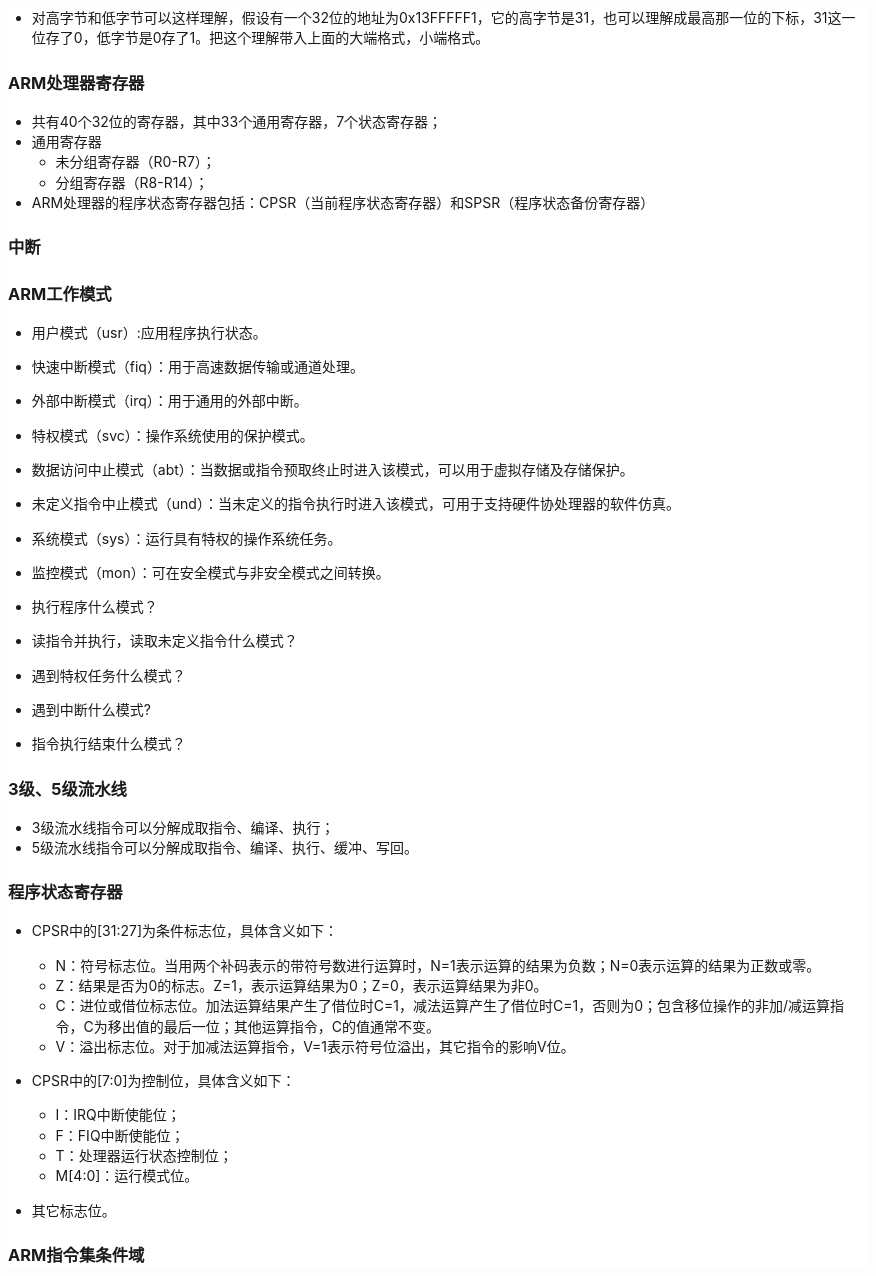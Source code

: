 - 对高字节和低字节可以这样理解，假设有一个32位的地址为0x13FFFFF1，它的高字节是31，也可以理解成最高那一位的下标，31这一位存了0，低字节是0存了1。把这个理解带入上面的大端格式，小端格式。

### ARM处理器寄存器

- 共有40个32位的寄存器，其中33个通用寄存器，7个状态寄存器；
- 通用寄存器
  - 未分组寄存器（R0-R7）；
  - 分组寄存器（R8-R14）；
- ARM处理器的程序状态寄存器包括：CPSR（当前程序状态寄存器）和SPSR（程序状态备份寄存器）

### 中断


### ARM工作模式

- 用户模式（usr）:应用程序执行状态。
- 快速中断模式（fiq）：用于高速数据传输或通道处理。
- 外部中断模式（irq）：用于通用的外部中断。
- 特权模式（svc）：操作系统使用的保护模式。
- 数据访问中止模式（abt）：当数据或指令预取终止时进入该模式，可以用于虚拟存储及存储保护。
- 未定义指令中止模式（und）：当未定义的指令执行时进入该模式，可用于支持硬件协处理器的软件仿真。
- 系统模式（sys）：运行具有特权的操作系统任务。
- 监控模式（mon）：可在安全模式与非安全模式之间转换。

- 执行程序什么模式？
- 读指令并执行，读取未定义指令什么模式？
- 遇到特权任务什么模式？
- 遇到中断什么模式?
- 指令执行结束什么模式？

### 3级、5级流水线

- 3级流水线指令可以分解成取指令、编译、执行；
- 5级流水线指令可以分解成取指令、编译、执行、缓冲、写回。

### 程序状态寄存器

- CPSR中的[31:27]为条件标志位，具体含义如下：
  - N：符号标志位。当用两个补码表示的带符号数进行运算时，N=1表示运算的结果为负数；N=0表示运算的结果为正数或零。
  - Z：结果是否为0的标志。Z=1，表示运算结果为0；Z=0，表示运算结果为非0。
  - C：进位或借位标志位。加法运算结果产生了借位时C=1，减法运算产生了借位时C=1，否则为0；包含移位操作的非加/减运算指令，C为移出值的最后一位；其他运算指令，C的值通常不变。
  - V：溢出标志位。对于加减法运算指令，V=1表示符号位溢出，其它指令的影响V位。

- CPSR中的[7:0]为控制位，具体含义如下：
  - I：IRQ中断使能位；
  - F：FIQ中断使能位；
  - T：处理器运行状态控制位；
  - M[4:0]：运行模式位。
- 其它标志位。

### ARM指令集条件域
